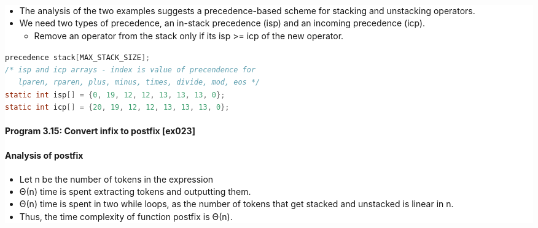 - The analysis of the two examples suggests a precedence-based scheme for stacking and unstacking operators.
- We need two types of precedence, an in-stack precedence (isp) and an incoming precedence (icp).
  - Remove an operator from the stack only if its isp >= icp of the new operator.

```c
precedence stack[MAX_STACK_SIZE];
/* isp and icp arrays - index is value of precendence for
   lparen, rparen, plus, minus, times, divide, mod, eos */
static int isp[] = {0, 19, 12, 12, 13, 13, 13, 0};
static int icp[] = {20, 19, 12, 12, 13, 13, 13, 0};
```

#### Program 3.15: Convert infix to postfix [ex023]

<script src="https://gist.github.com/underthelights/9f63914cc4a0410c7b157f58875110d2.js"></script>


#### Analysis of postfix

- Let n be the number of tokens in the expression
- Θ(n) time is spent extracting tokens and outputting them.
- Θ(n) time is spent in two while loops, as the number of tokens that get stacked and unstacked is linear in n.
- Thus, the time complexity of function postfix is Θ(n).
